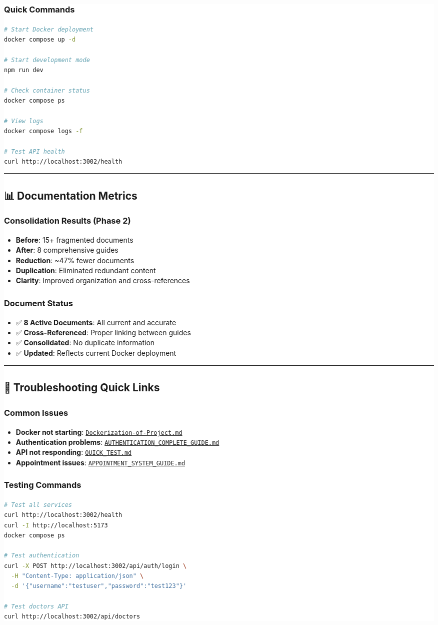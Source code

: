 ### **Quick Commands**
```bash
# Start Docker deployment
docker compose up -d

# Start development mode
npm run dev

# Check container status
docker compose ps

# View logs
docker compose logs -f

# Test API health
curl http://localhost:3002/health
```

---

## 📊 **Documentation Metrics**

### **Consolidation Results (Phase 2)**
- **Before**: 15+ fragmented documents
- **After**: 8 comprehensive guides
- **Reduction**: ~47% fewer documents
- **Duplication**: Eliminated redundant content
- **Clarity**: Improved organization and cross-references

### **Document Status**
- ✅ **8 Active Documents**: All current and accurate
- ✅ **Cross-Referenced**: Proper linking between guides
- ✅ **Consolidated**: No duplicate information
- ✅ **Updated**: Reflects current Docker deployment

---

## 🔧 **Troubleshooting Quick Links**

### **Common Issues**
- **Docker not starting**: [`Dockerization-of-Project.md`](Dockerization-of-Project.md#troubleshooting)
- **Authentication problems**: [`AUTHENTICATION_COMPLETE_GUIDE.md`](AUTHENTICATION_COMPLETE_GUIDE.md#troubleshooting)
- **API not responding**: [`QUICK_TEST.md`](QUICK_TEST.md#troubleshooting-common-issues)
- **Appointment issues**: [`APPOINTMENT_SYSTEM_GUIDE.md`](APPOINTMENT_SYSTEM_GUIDE.md#troubleshooting--issue-resolution)

### **Testing Commands**
```bash
# Test all services
curl http://localhost:3002/health
curl -I http://localhost:5173
docker compose ps

# Test authentication
curl -X POST http://localhost:3002/api/auth/login \
  -H "Content-Type: application/json" \
  -d '{"username":"testuser","password":"test123"}'

# Test doctors API
curl http://localhost:3002/api/doctors
```